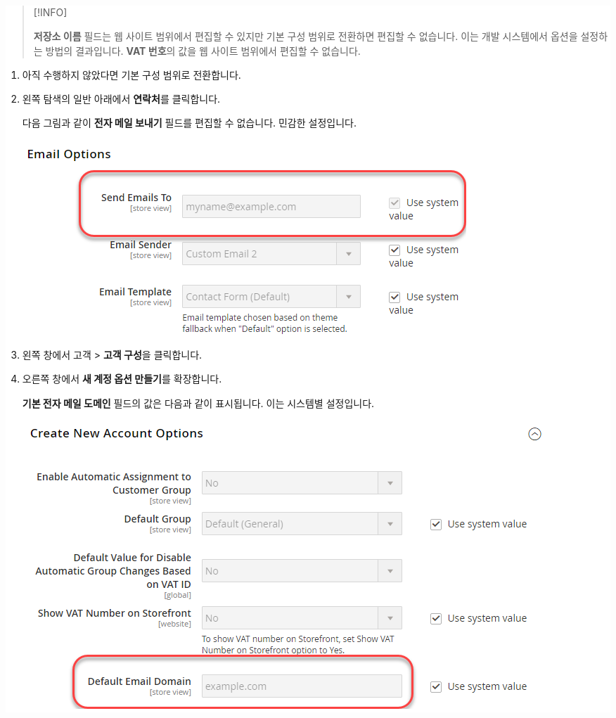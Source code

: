    >[!INFO]
   >
   >**저장소 이름** 필드는 웹 사이트 범위에서 편집할 수 있지만 기본 구성 범위로 전환하면 편집할 수 없습니다. 이는 개발 시스템에서 옵션을 설정하는 방법의 결과입니다. **VAT 번호**&#x200B;의 값을 웹 사이트 범위에서 편집할 수 없습니다.

1. 아직 수행하지 않았다면 기본 구성 범위로 전환합니다.
1. 왼쪽 탐색의 일반 아래에서 **연락처**&#x200B;를 클릭합니다.

   다음 그림과 같이 **전자 메일 보내기** 필드를 편집할 수 없습니다. 민감한 설정입니다.

   ![프로덕션 시스템에서 설정을 확인](../../assets/configuration/split-deploy-verify-contacts.png)

1. 왼쪽 창에서 고객 > **고객 구성**&#x200B;을 클릭합니다.
1. 오른쪽 창에서 **새 계정 옵션 만들기**&#x200B;를 확장합니다.

   **기본 전자 메일 도메인** 필드의 값은 다음과 같이 표시됩니다. 이는 시스템별 설정입니다.

   ![프로덕션 시스템에서 설정을 확인](../../assets/configuration/split-default-domain.png)


